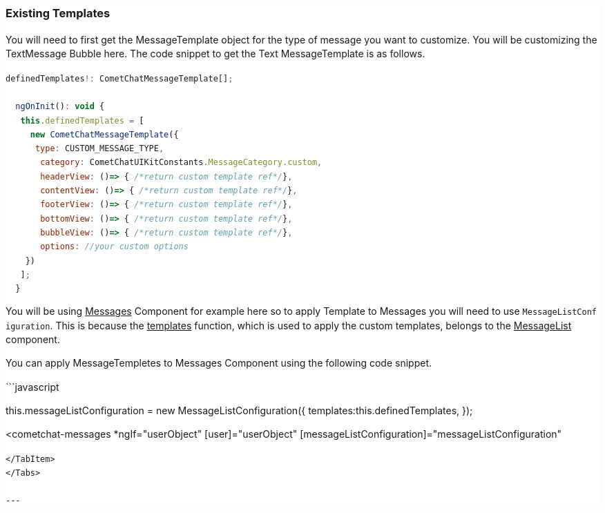 ### Existing Templates

You will need to first get the MessageTemplate object for the type of message you want to customize. You will be customizing the TextMessage Bubble here. The code snippet to get the Text MessageTemplate is as follows.



<Tabs>
<TabItem value="TypeScript" label="TypeScript">

```javascript
definedTemplates!: CometChatMessageTemplate[];

  ngOnInit(): void {
   this.definedTemplates = [
     new CometChatMessageTemplate({
      type: CUSTOM_MESSAGE_TYPE,
       category: CometChatUIKitConstants.MessageCategory.custom,
       headerView: ()=> { /*return custom template ref*/},
       contentView: ()=> { /*return custom template ref*/},
       footerView: ()=> { /*return custom template ref*/},
       bottomView: ()=> { /*return custom template ref*/},
       bubbleView: ()=> { /*return custom template ref*/},
       options: //your custom options
    })
   ];
  }
```

</TabItem>
</Tabs>


You will be using [Messages](/ui-kit/angular/messages#overview) Component for example here so to apply Template to Messages you will need to use `MessageListConfiguration`. This is because the [templates](/ui-kit/angular/message-list#templates) function, which is used to apply the custom templates, belongs to the [MessageList](./message-list) component.

You can apply MessageTempletes to Messages Component using the following code snippet.


<Tabs>
<TabItem value="TypeScript" label="TypeScript">
```javascript

this.messageListConfiguration = new MessageListConfiguration({
   templates:this.definedTemplates,
});

 <cometchat-messages
  *ngIf="userObject"
  [user]="userObject"
  [messageListConfiguration]="messageListConfiguration"
  ></cometchat-messages>

````
</TabItem>
</Tabs>

---
